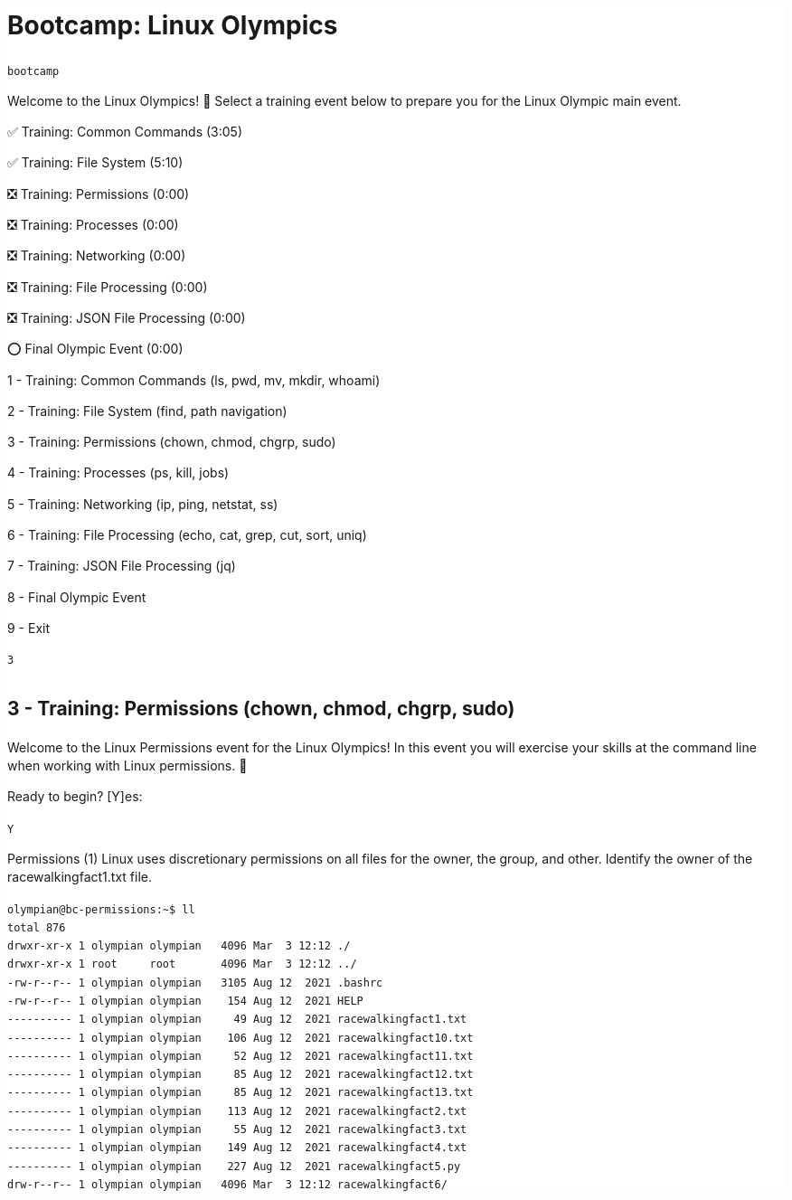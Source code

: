 # Bootcamp: Linux Olympics

    bootcamp

Welcome to the Linux Olympics! 🏅 Select a training event below to prepare you for the Linux Olympic main event.

✅ Training: Common Commands (3:05)

✅ Training: File System (5:10)

❎ Training: Permissions (0:00)

❎ Training: Processes (0:00)

❎ Training: Networking (0:00)

❎ Training: File Processing (0:00)

❎ Training: JSON File Processing (0:00)

⭕️ Final Olympic Event (0:00)

1 - Training: Common Commands (ls, pwd, mv, mkdir, whoami)

2 - Training: File System (find, path navigation)

3 - Training: Permissions (chown, chmod, chgrp, sudo)

4 - Training: Processes (ps, kill, jobs)

5 - Training: Networking (ip, ping, netstat, ss)

6 - Training: File Processing (echo, cat, grep, cut, sort, uniq)

7 - Training: JSON File Processing (jq)

8 - Final Olympic Event 

9 - Exit

    3

## 3 - Training: Permissions (chown, chmod, chgrp, sudo)

Welcome to the Linux Permissions event for the Linux Olympics!
In this event you will exercise your skills at the command line when working with Linux permissions. 🏅

Ready to begin? [Y]es: 

    Y

Permissions (1)
Linux uses discretionary permissions on all files for the owner, the group, and other.
Identify the owner of the racewalkingfact1.txt file.

    olympian@bc-permissions:~$ ll
    total 876
    drwxr-xr-x 1 olympian olympian   4096 Mar  3 12:12 ./
    drwxr-xr-x 1 root     root       4096 Mar  3 12:12 ../
    -rw-r--r-- 1 olympian olympian   3105 Aug 12  2021 .bashrc
    -rw-r--r-- 1 olympian olympian    154 Aug 12  2021 HELP
    ---------- 1 olympian olympian     49 Aug 12  2021 racewalkingfact1.txt
    ---------- 1 olympian olympian    106 Aug 12  2021 racewalkingfact10.txt
    ---------- 1 olympian olympian     52 Aug 12  2021 racewalkingfact11.txt
    ---------- 1 olympian olympian     85 Aug 12  2021 racewalkingfact12.txt
    ---------- 1 olympian olympian     85 Aug 12  2021 racewalkingfact13.txt
    ---------- 1 olympian olympian    113 Aug 12  2021 racewalkingfact2.txt
    ---------- 1 olympian olympian     55 Aug 12  2021 racewalkingfact3.txt
    ---------- 1 olympian olympian    149 Aug 12  2021 racewalkingfact4.txt
    ---------- 1 olympian olympian    227 Aug 12  2021 racewalkingfact5.py
    drw-r--r-- 1 olympian olympian   4096 Mar  3 12:12 racewalkingfact6/